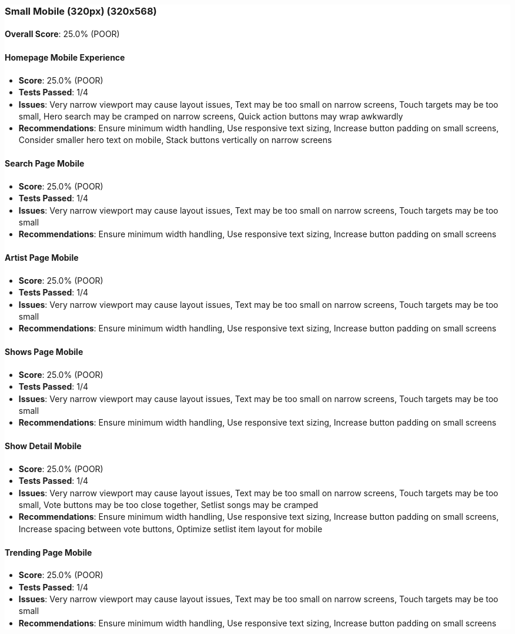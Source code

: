 
### Small Mobile (320px) (320x568)
**Overall Score**: 25.0% (POOR)


#### Homepage Mobile Experience
- **Score**: 25.0% (POOR)
- **Tests Passed**: 1/4
- **Issues**: Very narrow viewport may cause layout issues, Text may be too small on narrow screens, Touch targets may be too small, Hero search may be cramped on narrow screens, Quick action buttons may wrap awkwardly
- **Recommendations**: Ensure minimum width handling, Use responsive text sizing, Increase button padding on small screens, Consider smaller hero text on mobile, Stack buttons vertically on narrow screens

#### Search Page Mobile
- **Score**: 25.0% (POOR)
- **Tests Passed**: 1/4
- **Issues**: Very narrow viewport may cause layout issues, Text may be too small on narrow screens, Touch targets may be too small
- **Recommendations**: Ensure minimum width handling, Use responsive text sizing, Increase button padding on small screens

#### Artist Page Mobile
- **Score**: 25.0% (POOR)
- **Tests Passed**: 1/4
- **Issues**: Very narrow viewport may cause layout issues, Text may be too small on narrow screens, Touch targets may be too small
- **Recommendations**: Ensure minimum width handling, Use responsive text sizing, Increase button padding on small screens

#### Shows Page Mobile
- **Score**: 25.0% (POOR)
- **Tests Passed**: 1/4
- **Issues**: Very narrow viewport may cause layout issues, Text may be too small on narrow screens, Touch targets may be too small
- **Recommendations**: Ensure minimum width handling, Use responsive text sizing, Increase button padding on small screens

#### Show Detail Mobile
- **Score**: 25.0% (POOR)
- **Tests Passed**: 1/4
- **Issues**: Very narrow viewport may cause layout issues, Text may be too small on narrow screens, Touch targets may be too small, Vote buttons may be too close together, Setlist songs may be cramped
- **Recommendations**: Ensure minimum width handling, Use responsive text sizing, Increase button padding on small screens, Increase spacing between vote buttons, Optimize setlist item layout for mobile

#### Trending Page Mobile
- **Score**: 25.0% (POOR)
- **Tests Passed**: 1/4
- **Issues**: Very narrow viewport may cause layout issues, Text may be too small on narrow screens, Touch targets may be too small
- **Recommendations**: Ensure minimum width handling, Use responsive text sizing, Increase button padding on small screens
